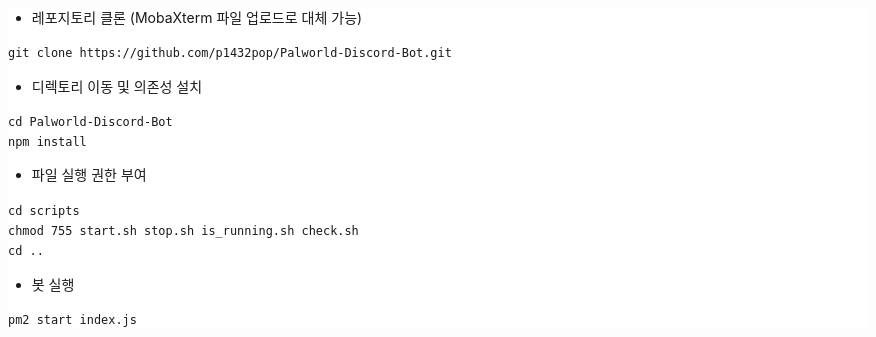 -   레포지토리 클론 (MobaXterm 파일 업로드로 대체 가능)

```
git clone https://github.com/p1432pop/Palworld-Discord-Bot.git
```

-   디렉토리 이동 및 의존성 설치

```
cd Palworld-Discord-Bot
npm install
```

-   파일 실행 권한 부여

```
cd scripts
chmod 755 start.sh stop.sh is_running.sh check.sh
cd ..
```

-   봇 실행

```
pm2 start index.js
```
